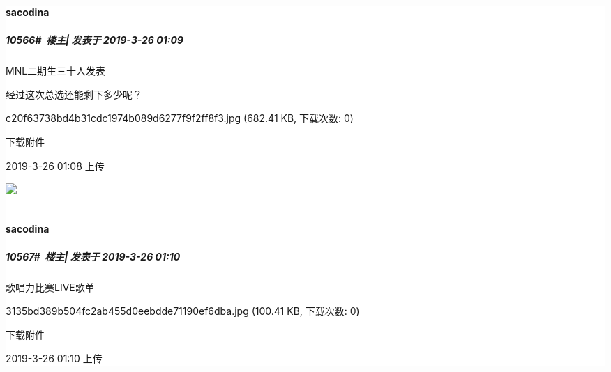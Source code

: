 ####  sacodina  
##### 10566#         楼主| 发表于 2019-3-26 01:09




MNL二期生三十人发表

经过这次总选还能剩下多少呢？






c20f63738bd4b31cdc1974b089d6277f9f2ff8f3.jpg
(682.41 KB, 下载次数: 0)




下载附件


2019-3-26 01:08 上传









<img src="https://img.saraba1st.com/forum/201903/26/010857hg0ywssyysob8hb7.jpg" referrerpolicy="no-referrer">












-----

####  sacodina  
##### 10567#         楼主| 发表于 2019-3-26 01:10




歌唱力比赛LIVE歌单






3135bd389b504fc2ab455d0eebdde71190ef6dba.jpg
(100.41 KB, 下载次数: 0)




下载附件


2019-3-26 01:10 上传


